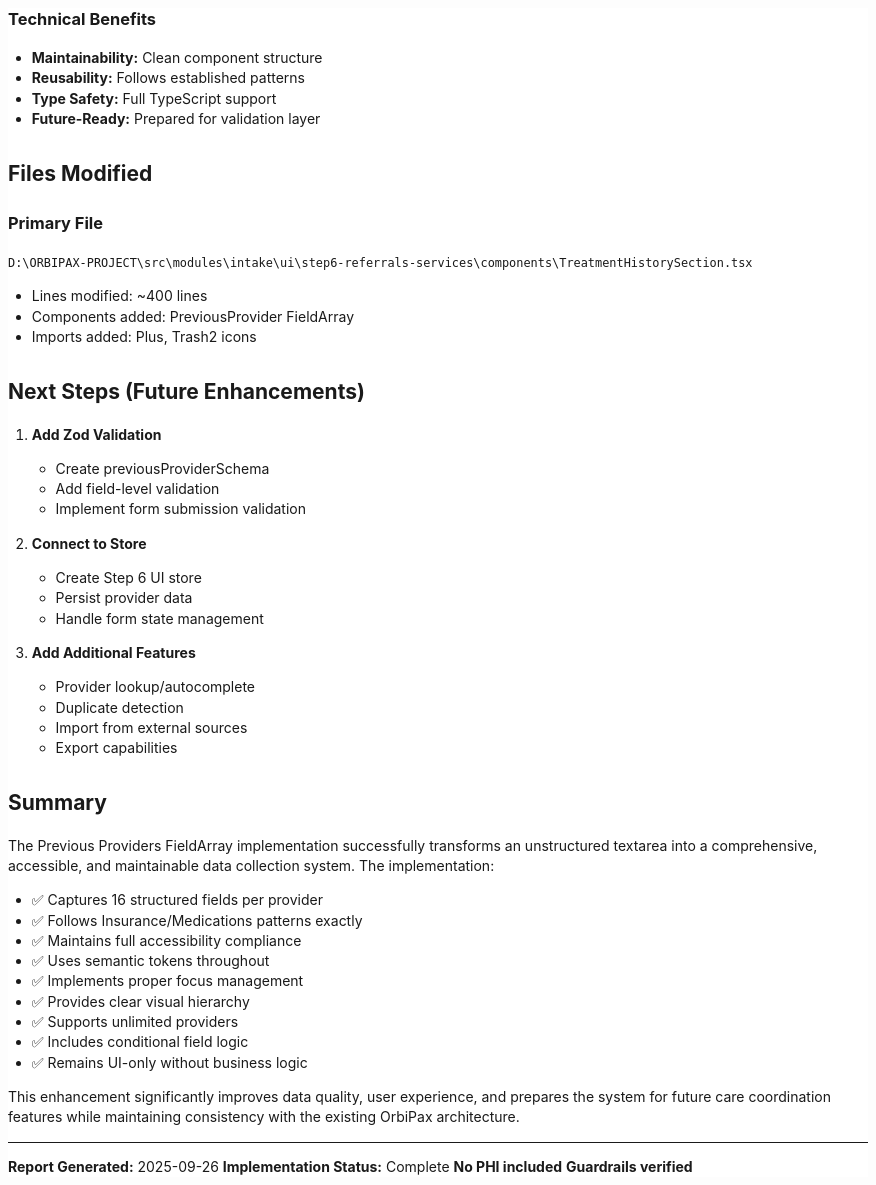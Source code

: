 ### Technical Benefits
- **Maintainability:** Clean component structure
- **Reusability:** Follows established patterns
- **Type Safety:** Full TypeScript support
- **Future-Ready:** Prepared for validation layer

## Files Modified

### Primary File
`D:\ORBIPAX-PROJECT\src\modules\intake\ui\step6-referrals-services\components\TreatmentHistorySection.tsx`
- Lines modified: ~400 lines
- Components added: PreviousProvider FieldArray
- Imports added: Plus, Trash2 icons

## Next Steps (Future Enhancements)

1. **Add Zod Validation**
   - Create previousProviderSchema
   - Add field-level validation
   - Implement form submission validation

2. **Connect to Store**
   - Create Step 6 UI store
   - Persist provider data
   - Handle form state management

3. **Add Additional Features**
   - Provider lookup/autocomplete
   - Duplicate detection
   - Import from external sources
   - Export capabilities

## Summary

The Previous Providers FieldArray implementation successfully transforms an unstructured textarea into a comprehensive, accessible, and maintainable data collection system. The implementation:

- ✅ Captures 16 structured fields per provider
- ✅ Follows Insurance/Medications patterns exactly
- ✅ Maintains full accessibility compliance
- ✅ Uses semantic tokens throughout
- ✅ Implements proper focus management
- ✅ Provides clear visual hierarchy
- ✅ Supports unlimited providers
- ✅ Includes conditional field logic
- ✅ Remains UI-only without business logic

This enhancement significantly improves data quality, user experience, and prepares the system for future care coordination features while maintaining consistency with the existing OrbiPax architecture.

---
**Report Generated:** 2025-09-26
**Implementation Status:** Complete
**No PHI included**
**Guardrails verified**